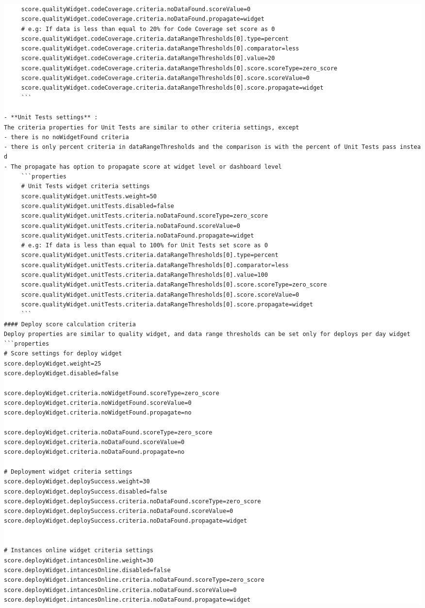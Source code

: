    ```properties
        score.qualityWidget.codeCoverage.criteria.noDataFound.scoreValue=0
        score.qualityWidget.codeCoverage.criteria.noDataFound.propagate=widget
        # e.g: If data is less than equal to 20% for Code Coverage set score as 0
        score.qualityWidget.codeCoverage.criteria.dataRangeThresholds[0].type=percent
        score.qualityWidget.codeCoverage.criteria.dataRangeThresholds[0].comparator=less
        score.qualityWidget.codeCoverage.criteria.dataRangeThresholds[0].value=20
        score.qualityWidget.codeCoverage.criteria.dataRangeThresholds[0].score.scoreType=zero_score
        score.qualityWidget.codeCoverage.criteria.dataRangeThresholds[0].score.scoreValue=0
        score.qualityWidget.codeCoverage.criteria.dataRangeThresholds[0].score.propagate=widget
        ```

 - **Unit Tests settings** :    
   The criteria properties for Unit Tests are similar to other criteria settings, except
   - there is no noWidgetFound criteria
   - there is only percent criteria in dataRangeThresholds and the comparison is with the percent of Unit Tests pass instead
   - The propagate has option to propagate score at widget level or dashboard level
        ```properties
        # Unit Tests widget criteria settings
        score.qualityWidget.unitTests.weight=50
        score.qualityWidget.unitTests.disabled=false
        score.qualityWidget.unitTests.criteria.noDataFound.scoreType=zero_score
        score.qualityWidget.unitTests.criteria.noDataFound.scoreValue=0
        score.qualityWidget.unitTests.criteria.noDataFound.propagate=widget
        # e.g: If data is less than equal to 100% for Unit Tests set score as 0
        score.qualityWidget.unitTests.criteria.dataRangeThresholds[0].type=percent
        score.qualityWidget.unitTests.criteria.dataRangeThresholds[0].comparator=less
        score.qualityWidget.unitTests.criteria.dataRangeThresholds[0].value=100
        score.qualityWidget.unitTests.criteria.dataRangeThresholds[0].score.scoreType=zero_score
        score.qualityWidget.unitTests.criteria.dataRangeThresholds[0].score.scoreValue=0
        score.qualityWidget.unitTests.criteria.dataRangeThresholds[0].score.propagate=widget
        ```
#### Deploy score calculation criteria 
Deploy properties are similar to quality widget, and data range thresholds can be set only for deploys per day widget
```properties
# Score settings for deploy widget
score.deployWidget.weight=25
score.deployWidget.disabled=false

score.deployWidget.criteria.noWidgetFound.scoreType=zero_score
score.deployWidget.criteria.noWidgetFound.scoreValue=0
score.deployWidget.criteria.noWidgetFound.propagate=no

score.deployWidget.criteria.noDataFound.scoreType=zero_score
score.deployWidget.criteria.noDataFound.scoreValue=0
score.deployWidget.criteria.noDataFound.propagate=no

# Deployment widget criteria settings
score.deployWidget.deploySuccess.weight=30
score.deployWidget.deploySuccess.disabled=false
score.deployWidget.deploySuccess.criteria.noDataFound.scoreType=zero_score
score.deployWidget.deploySuccess.criteria.noDataFound.scoreValue=0
score.deployWidget.deploySuccess.criteria.noDataFound.propagate=widget


# Instances online widget criteria settings
score.deployWidget.intancesOnline.weight=30
score.deployWidget.intancesOnline.disabled=false
score.deployWidget.intancesOnline.criteria.noDataFound.scoreType=zero_score
score.deployWidget.intancesOnline.criteria.noDataFound.scoreValue=0
score.deployWidget.intancesOnline.criteria.noDataFound.propagate=widget

   ```